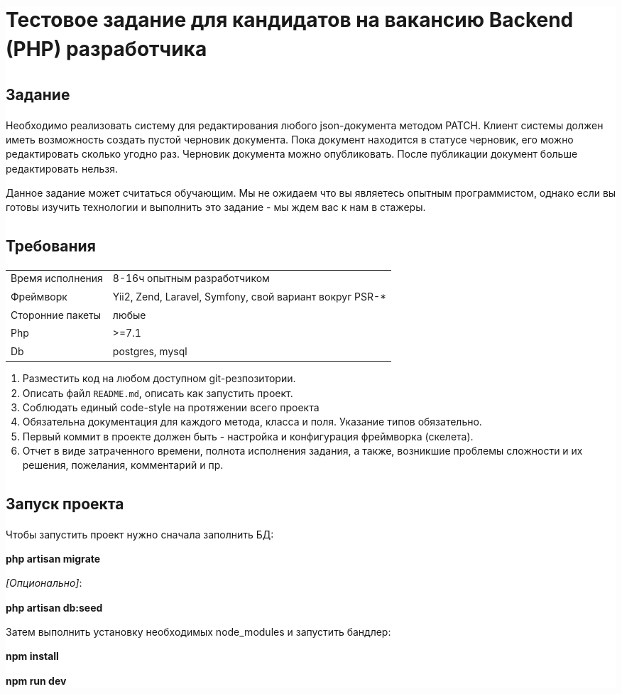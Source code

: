 # Тестовое задание для кандидатов на вакансию Backend (PHP) разработчика


## Задание

Необходимо реализовать систему для редактирования любого json-документа методом PATCH.
Клиент системы должен иметь возможность создать пустой черновик документа.
Пока документ находится в статусе черновик, его можно редактировать сколько угодно раз.
Черновик документа можно опубликовать.
После публикации документ больше редактировать нельзя.

Данное задание может считаться обучающим.
Мы не ожидаем что вы являетесь опытным программистом, однако если вы готовы
изучить технологии и выполнить это задание - мы ждем вас к нам в стажеры.

## Требования

|                  |                                                         |
|------------------|---------------------------------------------------------|
| Время исполнения | 8-16ч опытным разработчиком                             |
| Фреймворк        | Yii2, Zend, Laravel, Symfony, свой вариант вокруг PSR-* |
| Сторонние пакеты | любые                                                   |
| Php              | >=7.1                                                   |
| Db               | postgres, mysql                                         |

1. Разместить код на любом доступном git-резпозитории.
2. Описать файл `README.md`, описать как запустить проект.
3. Соблюдать единый code-style на протяжении всего проекта
4. Обязательна документация для каждого метода, класса и поля. Указание типов обязательно.
5. Первый коммит в проекте должен быть - настройка и конфигурация фреймворка (скелета).
6. Отчет в виде затраченного времени, полнота исполнения задания, а также, возникшие проблемы сложности и их решения, пожелания, комментарий и пр.

## Запуск проекта

Чтобы запустить проект нужно сначала заполнить БД:

**php artisan migrate**

*[Опционально]*:

**php artisan db:seed**

Затем выполнить установку необходимых node_modules и запустить бандлер:

**npm install**

**npm run dev**
